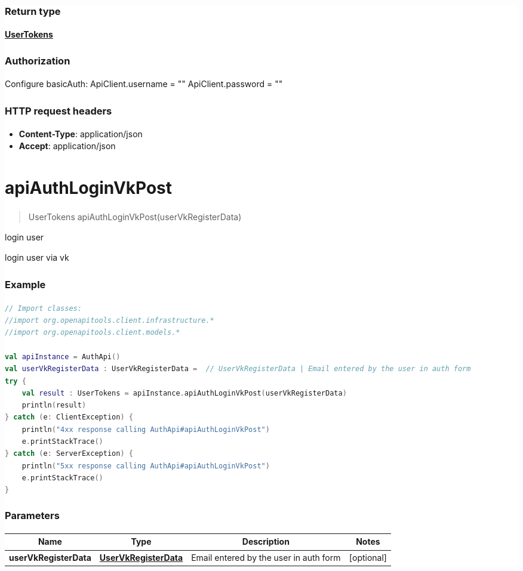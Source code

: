 ### Return type

[**UserTokens**](UserTokens.md)

### Authorization


Configure basicAuth:
    ApiClient.username = ""
    ApiClient.password = ""

### HTTP request headers

 - **Content-Type**: application/json
 - **Accept**: application/json

<a name="apiAuthLoginVkPost"></a>
# **apiAuthLoginVkPost**
> UserTokens apiAuthLoginVkPost(userVkRegisterData)

login user

login user via vk

### Example
```kotlin
// Import classes:
//import org.openapitools.client.infrastructure.*
//import org.openapitools.client.models.*

val apiInstance = AuthApi()
val userVkRegisterData : UserVkRegisterData =  // UserVkRegisterData | Email entered by the user in auth form
try {
    val result : UserTokens = apiInstance.apiAuthLoginVkPost(userVkRegisterData)
    println(result)
} catch (e: ClientException) {
    println("4xx response calling AuthApi#apiAuthLoginVkPost")
    e.printStackTrace()
} catch (e: ServerException) {
    println("5xx response calling AuthApi#apiAuthLoginVkPost")
    e.printStackTrace()
}
```

### Parameters

Name | Type | Description  | Notes
------------- | ------------- | ------------- | -------------
 **userVkRegisterData** | [**UserVkRegisterData**](UserVkRegisterData.md)| Email entered by the user in auth form | [optional]
